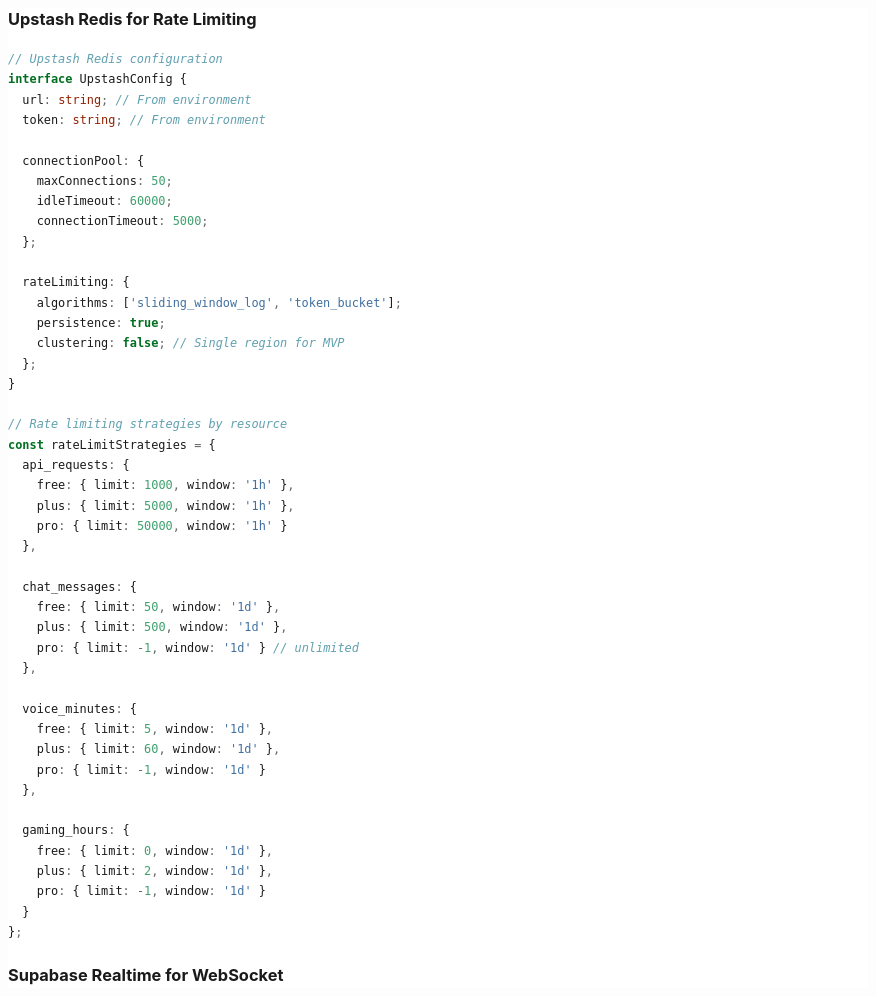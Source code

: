 ### Upstash Redis for Rate Limiting

```typescript
// Upstash Redis configuration
interface UpstashConfig {
  url: string; // From environment
  token: string; // From environment
  
  connectionPool: {
    maxConnections: 50;
    idleTimeout: 60000;
    connectionTimeout: 5000;
  };
  
  rateLimiting: {
    algorithms: ['sliding_window_log', 'token_bucket'];
    persistence: true;
    clustering: false; // Single region for MVP
  };
}

// Rate limiting strategies by resource
const rateLimitStrategies = {
  api_requests: {
    free: { limit: 1000, window: '1h' },
    plus: { limit: 5000, window: '1h' },
    pro: { limit: 50000, window: '1h' }
  },
  
  chat_messages: {
    free: { limit: 50, window: '1d' },
    plus: { limit: 500, window: '1d' },
    pro: { limit: -1, window: '1d' } // unlimited
  },
  
  voice_minutes: {
    free: { limit: 5, window: '1d' },
    plus: { limit: 60, window: '1d' },
    pro: { limit: -1, window: '1d' }
  },
  
  gaming_hours: {
    free: { limit: 0, window: '1d' },
    plus: { limit: 2, window: '1d' },
    pro: { limit: -1, window: '1d' }
  }
};
```

### Supabase Realtime for WebSocket
